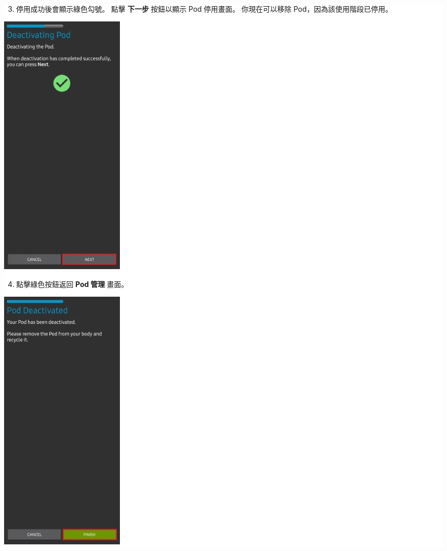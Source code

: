 3. 停用成功後會顯示綠色勾號。 點擊 **下一步** 按鈕以顯示 Pod 停用畫面。 你現在可以移除 Pod，因為該使用階段已停用。

![Deactivate_Pod_5](../images/DASH_images/Deactivate_Pod/Deactivate_Pod_5.jpg)

4. 點擊綠色按鈕返回 **Pod 管理** 畫面。

![Deactivate_Pod_6](../images/DASH_images/Deactivate_Pod/Deactivate_Pod_6.jpg)
